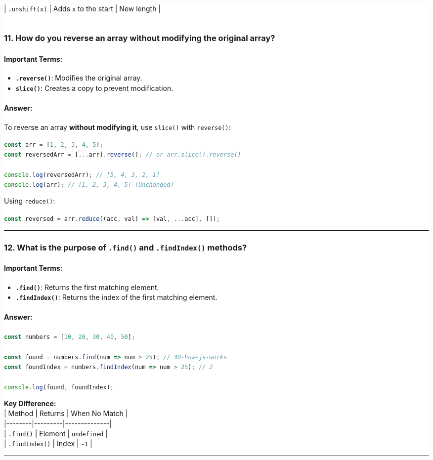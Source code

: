 | `.unshift(x)` | Adds `x` to the start | New length |  


---

### **11. How do you reverse an array without modifying the original array?**  

#### **Important Terms:**  
- **`.reverse()`**: Modifies the original array.  
- **`slice()`**: Creates a copy to prevent modification.  

#### **Answer:**  
To reverse an array **without modifying it**, use `slice()` with `reverse()`:  
```javascript
const arr = [1, 2, 3, 4, 5];
const reversedArr = [...arr].reverse(); // or arr.slice().reverse()

console.log(reversedArr); // [5, 4, 3, 2, 1]
console.log(arr); // [1, 2, 3, 4, 5] (Unchanged)
```
Using `reduce()`:  
```javascript
const reversed = arr.reduce((acc, val) => [val, ...acc], []);
```
---

### **12. What is the purpose of `.find()` and `.findIndex()` methods?**  

#### **Important Terms:**  
- **`.find()`**: Returns the first matching element.  
- **`.findIndex()`**: Returns the index of the first matching element.  

#### **Answer:**  
```javascript
const numbers = [10, 20, 30, 40, 50];

const found = numbers.find(num => num > 25); // 30-how-js-works
const foundIndex = numbers.findIndex(num => num > 25); // 2

console.log(found, foundIndex);
```
**Key Difference:**  
| Method | Returns | When No Match |  
|--------|---------|--------------|  
| `.find()` | Element | `undefined` |  
| `.findIndex()` | Index | `-1` |  

---
